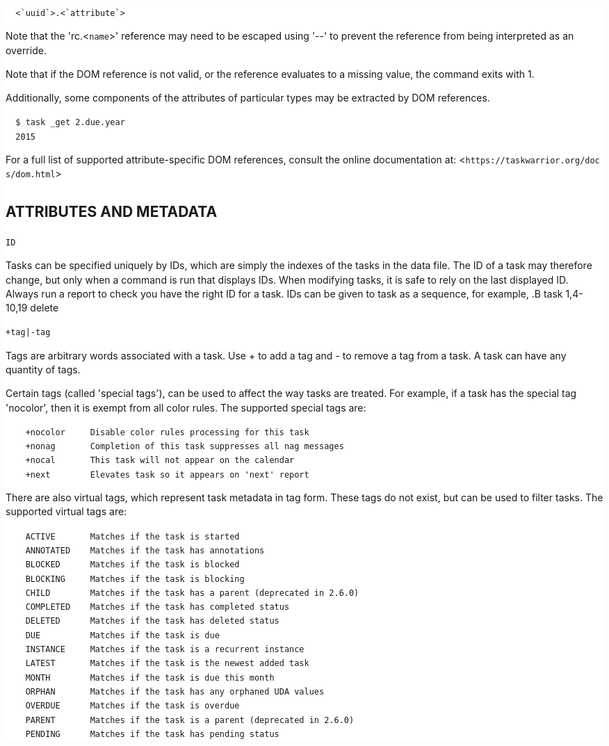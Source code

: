```
  <`uuid`>.<`attribute`>
```
Note that the 'rc.<`name`>' reference may need to be escaped using '--' to prevent
the reference from being interpreted as an override.

Note that if the DOM reference is not valid, or the reference evaluates to a
missing value, the command exits with 1.

Additionally, some components of the attributes of particular types may be
extracted by DOM references.

```
  $ task _get 2.due.year
  2015
```
For a full list of supported attribute-specific DOM references, consult
the online documentation at:
<`https://taskwarrior.org/docs/dom.html`>

## ATTRIBUTES AND METADATA

```
ID
```
Tasks can be specified uniquely by IDs, which are simply the indexes of the
tasks in the data file.  The ID of a task may therefore change, but only when
a command is run that displays IDs.  When modifying tasks, it is safe to
rely on the last displayed ID.  Always run a report to check you have the right
ID for a task. IDs can be given to task as a sequence, for example,
.B
task 1,4-10,19 delete

```
+tag|-tag
```
Tags are arbitrary words associated with a task. Use + to add a tag and - to
remove a tag from a task. A task can have any quantity of tags.

Certain tags (called 'special tags'), can be used to affect the way tasks are
treated.  For example, if a task has the special tag 'nocolor', then it is
exempt from all color rules.  The supported special tags are:

```
    +nocolor     Disable color rules processing for this task
    +nonag       Completion of this task suppresses all nag messages
    +nocal       This task will not appear on the calendar
    +next        Elevates task so it appears on 'next' report
```
There are also virtual tags, which represent task metadata in tag form.  These
tags do not exist, but can be used to filter tasks.  The supported virtual tags
are:

```
    ACTIVE       Matches if the task is started
    ANNOTATED    Matches if the task has annotations
    BLOCKED      Matches if the task is blocked
    BLOCKING     Matches if the task is blocking
    CHILD        Matches if the task has a parent (deprecated in 2.6.0)
    COMPLETED    Matches if the task has completed status
    DELETED      Matches if the task has deleted status
    DUE          Matches if the task is due
    INSTANCE     Matches if the task is a recurrent instance
    LATEST       Matches if the task is the newest added task
    MONTH        Matches if the task is due this month
    ORPHAN       Matches if the task has any orphaned UDA values
    OVERDUE      Matches if the task is overdue
    PARENT       Matches if the task is a parent (deprecated in 2.6.0)
    PENDING      Matches if the task has pending status
```
